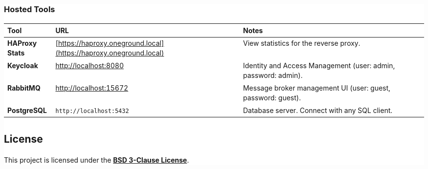 ### Hosted Tools

| Tool | URL | Notes |
| :--- | :--- | :--- |
| **HAProxy Stats** | [https://haproxy.oneground.local](https://haproxy.oneground.local) | View statistics for the reverse proxy. |
| **Keycloak** | [http://localhost:8080](http://localhost:8080) | Identity and Access Management (user: admin, password: admin). |
| **RabbitMQ** | [http://localhost:15672](http://localhost:15672) | Message broker management UI (user: guest, password: guest). |
| **PostgreSQL** | `http://localhost:5432` | Database server. Connect with any SQL client. |

## License

This project is licensed under the [**BSD 3-Clause License**](https://github.com/OneGround/ZGW-APIs/blob/main/LICENSE).
